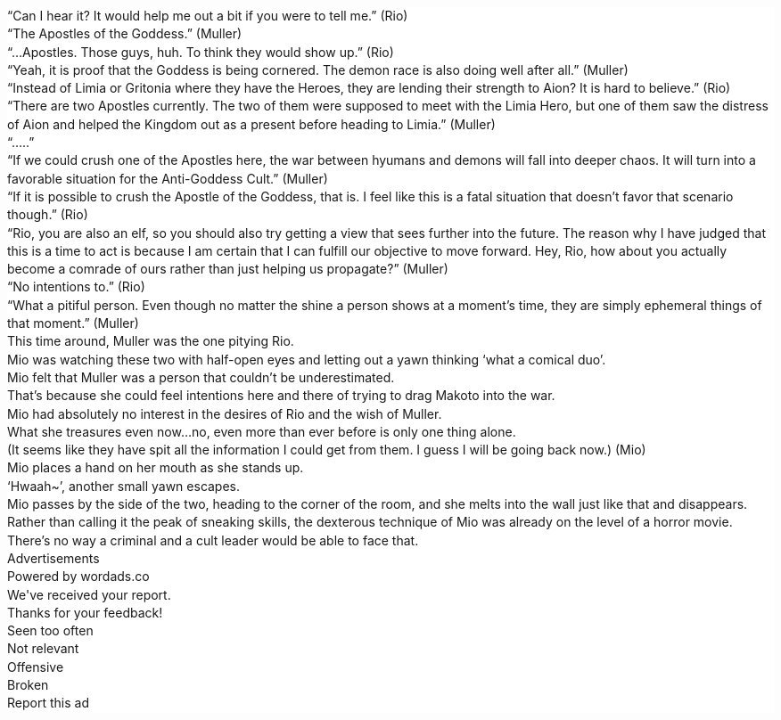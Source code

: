 “Can I hear it? It would help me out a bit if you were to tell me.” (Rio)<br/>
“The Apostles of the Goddess.” (Muller)<br/>
“…Apostles. Those guys, huh. To think they would show up.” (Rio)<br/>
“Yeah, it is proof that the Goddess is being cornered. The demon race is also doing well after all.” (Muller)<br/>
“Instead of Limia or Gritonia where they have the Heroes, they are lending their strength to Aion? It is hard to believe.” (Rio)<br/>
“There are two Apostles currently. The two of them were supposed to meet with the Limia Hero, but one of them saw the distress of Aion and helped the Kingdom out as a present before heading to Limia.” (Muller)<br/>
“…..”<br/>
“If we could crush one of the Apostles here, the war between hyumans and demons will fall into deeper chaos. It will turn into a favorable situation for the Anti-Goddess Cult.” (Muller)<br/>
“If it is possible to crush the Apostle of the Goddess, that is. I feel like this is a fatal situation that doesn’t favor that scenario though.” (Rio)<br/>
“Rio, you are also an elf, so you should also try getting a view that sees further into the future. The reason why I have judged that this is a time to act is because I am certain that I can fulfill our objective to move forward. Hey, Rio, how about you actually become a comrade of ours rather than just helping us propagate?” (Muller)<br/>
“No intentions to.” (Rio)<br/>
“What a pitiful person. Even though no matter the shine a person shows at a moment’s time, they are simply ephemeral things of that moment.” (Muller)<br/>
This time around, Muller was the one pitying Rio.<br/>
Mio was watching these two with half-open eyes and letting out a yawn thinking ‘what a comical duo’.<br/>
Mio felt that Muller was a person that couldn’t be underestimated. <br/>
That’s because she could feel intentions here and there of trying to drag Makoto into the war.<br/>
Mio had absolutely no interest in the desires of Rio and the wish of Muller.<br/>
What she treasures even now…no, even more than ever before is only one thing alone.<br/>
(It seems like they have spit all the information I could get from them. I guess I will be going back now.) (Mio)<br/>
Mio places a hand on her mouth as she stands up.<br/>
‘Hwaah~’, another small yawn escapes.<br/>
Mio passes by the side of the two, heading to the corner of the room, and she melts into the wall just like that and disappears.<br/>
Rather than calling it the peak of sneaking skills, the dexterous technique of Mio was already on the level of a horror movie.<br/>
There’s no way a criminal and a cult leader would be able to face that.<br/>
Advertisements<br/>
Powered by wordads.co<br/>
We've received your report.<br/>
                        Thanks for your feedback!<br/>
Seen too often<br/>
Not relevant<br/>
Offensive<br/>
Broken<br/>
Report this ad<br/>
 